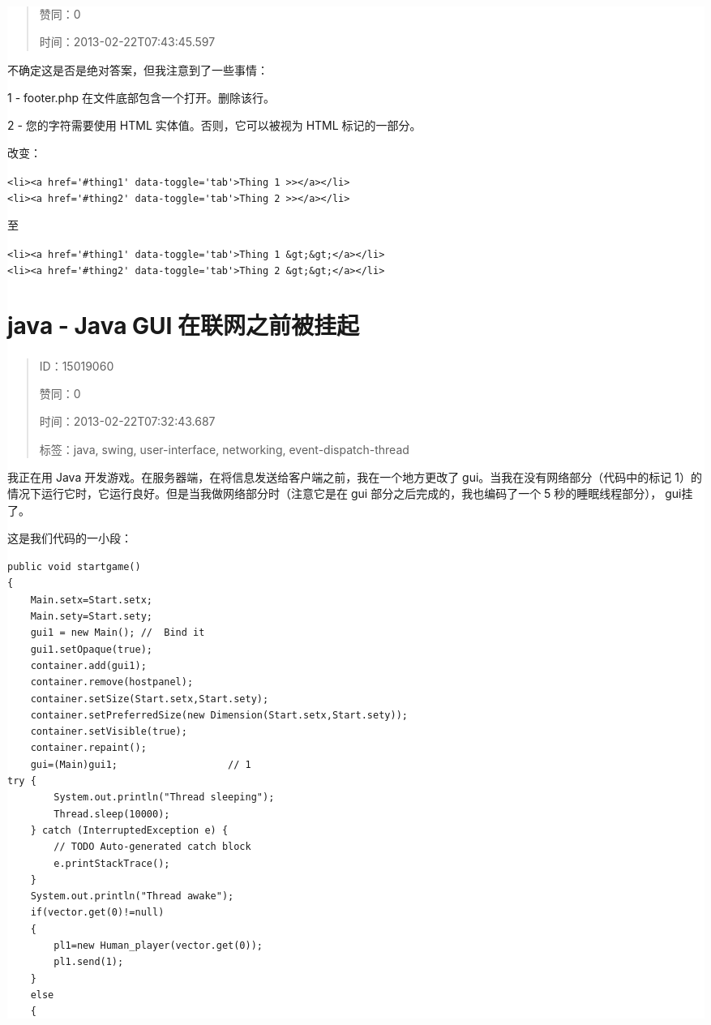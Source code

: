 > 赞同：0
> 
> 时间：2013-02-22T07:43:45.597

不确定这是否是绝对答案，但我注意到了一些事情：

1 - footer.php 在文件底部包含一个打开。删除该行。

2 - 您的字符需要使用 HTML 实体值。否则，它可以被视为 HTML 标记的一部分。

改变：

```
<li><a href='#thing1' data-toggle='tab'>Thing 1 >></a></li>
<li><a href='#thing2' data-toggle='tab'>Thing 2 >></a></li> 
```

至

```
<li><a href='#thing1' data-toggle='tab'>Thing 1 &gt;&gt;</a></li>
<li><a href='#thing2' data-toggle='tab'>Thing 2 &gt;&gt;</a></li> 
```

# java - Java GUI 在联网之前被挂起

> ID：15019060
> 
> 赞同：0
> 
> 时间：2013-02-22T07:32:43.687
> 
> 标签：java, swing, user-interface, networking, event-dispatch-thread

我正在用 Java 开发游戏。在服务器端，在将信息发送给客户端之前，我在一个地方更改了 gui。当我在没有网络部分（代码中的标记 1）的情况下运行它时，它运行良好。但是当我做网络部分时（注意它是在 gui 部分之后完成的，我也编码了一个 5 秒的睡眠线程部分）， gui挂了。

这是我们代码的一小段：

```
public void startgame()
{
    Main.setx=Start.setx;
    Main.sety=Start.sety;
    gui1 = new Main(); //  Bind it
    gui1.setOpaque(true);
    container.add(gui1);
    container.remove(hostpanel);
    container.setSize(Start.setx,Start.sety);
    container.setPreferredSize(new Dimension(Start.setx,Start.sety));
    container.setVisible(true);
    container.repaint();
    gui=(Main)gui1;                   // 1
try {
        System.out.println("Thread sleeping");
        Thread.sleep(10000);
    } catch (InterruptedException e) {
        // TODO Auto-generated catch block
        e.printStackTrace();
    }
    System.out.println("Thread awake");
    if(vector.get(0)!=null)
    {
        pl1=new Human_player(vector.get(0));
        pl1.send(1);
    }
    else
    {
```